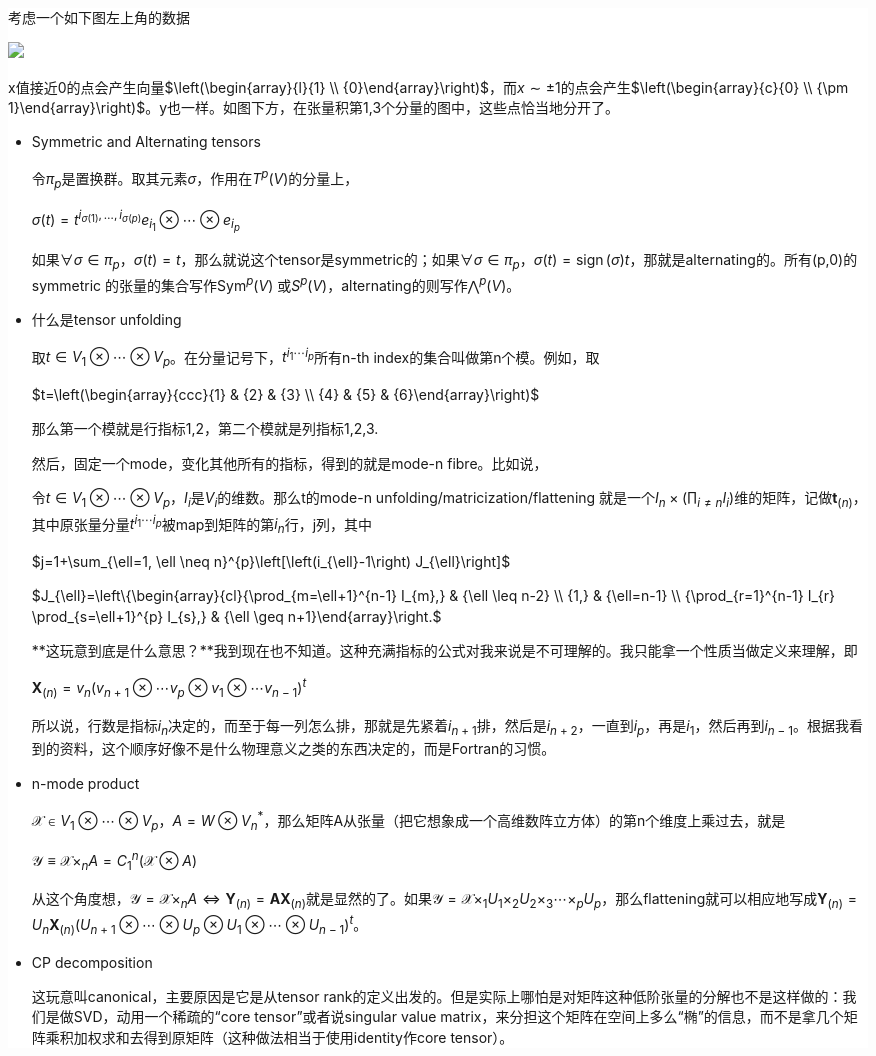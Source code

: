   考虑一个如下图左上角的数据
  
  ![](https://i.loli.net/2019/11/02/SiraAQRDo5KLcv1.png)
  
  x值接近0的点会产生向量$\left(\begin{array}{l}{1} \\ {0}\end{array}\right)$，而$x\sim\pm1$的点会产生$\left(\begin{array}{c}{0} \\ {\pm 1}\end{array}\right)$。y也一样。如图下方，在张量积第1,3个分量的图中，这些点恰当地分开了。

- Symmetric and Alternating tensors
  
  令$\pi_{p}$是置换群。取其元素$\sigma$，作用在$T^{p}(V)$的分量上，
  
  $\sigma(t)=t^{i_{\sigma(1)}, \ldots, i_{\sigma(p)}} e_{i_{1}} \otimes \cdots \otimes e_{i_{p}}$
  
  如果$\forall \sigma \in \pi_{p}$，$\sigma(t)=t$，那么就说这个tensor是symmetric的；如果$\forall \sigma \in \pi_{p}$，$\sigma(t)=\operatorname{sign}(\sigma) t$，那就是alternating的。所有(p,0)的symmetric 的张量的集合写作$\operatorname{Sym}^{p}(V)$ 或$S^{p}(V)$，alternating的则写作$\bigwedge^p(V)$。

- 什么是tensor unfolding
  
  取$t \in V_{1} \otimes \cdots \otimes V_{p}$。在分量记号下，$t^{i_{1} \cdots i_{p}}$所有n-th index的集合叫做第n个模。例如，取
  
  $t=\left(\begin{array}{ccc}{1} & {2} & {3} \\ {4} & {5} & {6}\end{array}\right)$
  
  那么第一个模就是行指标1,2，第二个模就是列指标1,2,3.
  
  然后，固定一个mode，变化其他所有的指标，得到的就是mode-n fibre。比如说，
  
  令$t \in V_{1} \otimes \cdots \otimes V_p$，$I_i$是$V_i$的维数。那么t的mode-n unfolding/matricization/flattening 就是一个$I_{n} \times\left(\prod_{i \neq n} I_{i}\right)$维的矩阵，记做$\mathbf{t}_{(n)}$，其中原张量分量$t^{i_{1} \cdots i_{p}}$被map到矩阵的第$i_n$行，j列，其中
  
  $j=1+\sum_{\ell=1, \ell \neq n}^{p}\left[\left(i_{\ell}-1\right) J_{\ell}\right]$
  
  $J_{\ell}=\left\{\begin{array}{cl}{\prod_{m=\ell+1}^{n-1} I_{m},} & {\ell \leq n-2} \\ {1,} & {\ell=n-1} \\ {\prod_{r=1}^{n-1} I_{r} \prod_{s=\ell+1}^{p} I_{s},} & {\ell \geq n+1}\end{array}\right.$
  
  **这玩意到底是什么意思？**我到现在也不知道。这种充满指标的公式对我来说是不可理解的。我只能拿一个性质当做定义来理解，即
  
  $\mathbf{X}_{(n)}=v_{n}\left(v_{n+1} \otimes \cdots v_{p} \otimes v_{1} \otimes \cdots v_{n-1}\right)^{t}$
  
  所以说，行数是指标$i_n$决定的，而至于每一列怎么排，那就是先紧着$i_{n+1}$排，然后是$i_{n+2}$，一直到$i_p$，再是$i_1$，然后再到$i_{n-1}$。根据我看到的资料，这个顺序好像不是什么物理意义之类的东西决定的，而是Fortran的习惯。

- n-mode product
  
  $\mathcal{X} \in V_{1} \otimes \cdots \otimes V_{p}$，$A=W \otimes V_{n}^{*}$，那么矩阵A从张量（把它想象成一个高维数阵立方体）的第n个维度上乘过去，就是
  
  $\mathcal{Y} \equiv \mathcal{X} \times_{n} A=C_{1}^{n}(\mathcal{X} \otimes A)$
  
  从这个角度想，$\mathcal{Y}=\mathcal{X} \times_{n} A \Longleftrightarrow \mathbf{Y}_{(n)}=\mathbf{A} \mathbf{X}_{(n)}$就是显然的了。如果$\mathcal{Y}=\mathcal{X} \times_{1} U_{1} \times_{2} U_{2} \times_{3} \cdots \times_{p} U_{p}$，那么flattening就可以相应地写成$\mathbf{Y}_{(n)}=U_{n} \mathbf{X}_{(n)}\left(U_{n+1} \otimes \cdots \otimes U_{p} \otimes U_{1} \otimes \cdots \otimes U_{n-1}\right)^{t}$。

- CP decomposition
  
  这玩意叫canonical，主要原因是它是从tensor rank的定义出发的。但是实际上哪怕是对矩阵这种低阶张量的分解也不是这样做的：我们是做SVD，动用一个稀疏的“core tensor”或者说singular value matrix，来分担这个矩阵在空间上多么“椭”的信息，而不是拿几个矩阵乘积加权求和去得到原矩阵（这种做法相当于使用identity作core tensor）。
  